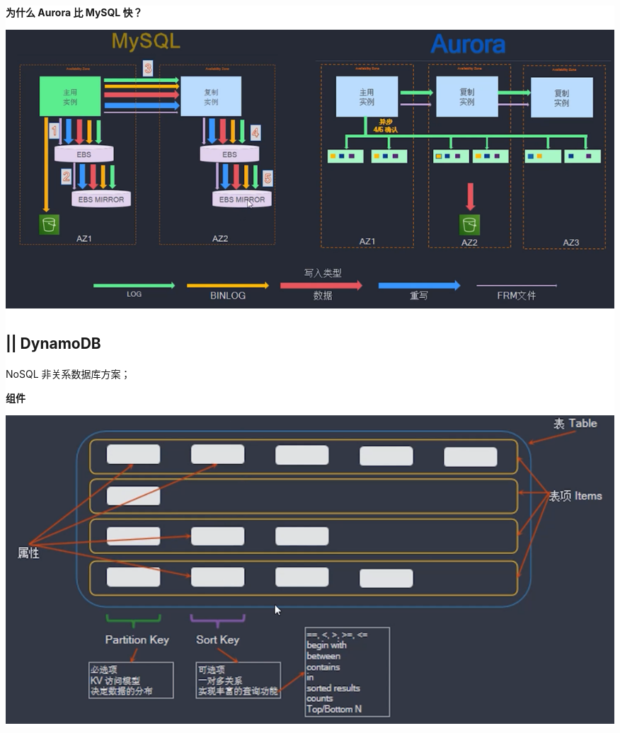

**为什么 Aurora 比 MySQL 快？**

![image-20211211211721779](../img/aws/rds-aurora-mysql.png)



## || DynamoDB

NoSQL 非关系数据库方案；



**组件**

![image-20211211222741229](../img/aws/dynamodb.png)

